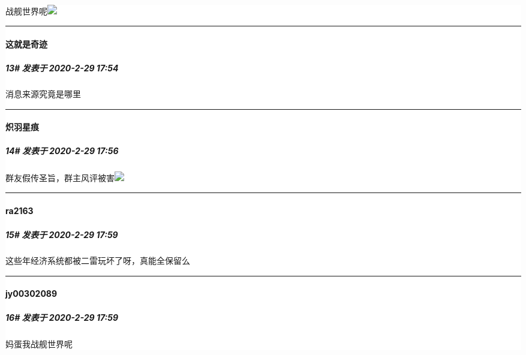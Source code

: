 
战舰世界呢<img src="https://static.saraba1st.com/image/smiley/face2017/048.png" referrerpolicy="no-referrer">







-----

####  这就是奇迹  
##### 13#       发表于 2020-2-29 17:54




消息来源究竟是哪里







-----

####  炽羽星痕  
##### 14#       发表于 2020-2-29 17:56




群友假传圣旨，群主风评被害<img src="https://static.saraba1st.com/image/smiley/face2017/067.png" referrerpolicy="no-referrer">







-----

####  ra2163  
##### 15#       发表于 2020-2-29 17:59




这些年经济系统都被二雷玩坏了呀，真能全保留么







-----

####  jy00302089  
##### 16#       发表于 2020-2-29 17:59




妈蛋我战舰世界呢



